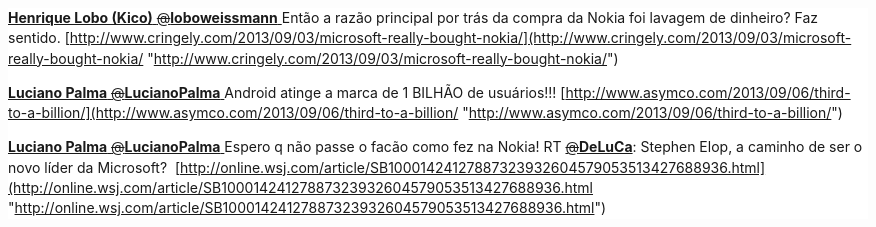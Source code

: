 [**Henrique Lobo (Kico)** ‏<s>@</s>**loboweissmann** ](https://twitter.com/loboweissmann) Então a razão principal por trás da compra da Nokia foi lavagem de dinheiro? Faz sentido. [http://www.cringely.com/2013/09/03/microsoft-really-bought-nokia/](http://www.cringely.com/2013/09/03/microsoft-really-bought-nokia/ "http://www.cringely.com/2013/09/03/microsoft-really-bought-nokia/")   

[**Luciano Palma** ‏<s>@</s>**LucianoPalma** ](https://twitter.com/LucianoPalma) Android atinge a marca de 1 BILHÃO de usuários!!! [http://www.asymco.com/2013/09/06/third-to-a-billion/](http://www.asymco.com/2013/09/06/third-to-a-billion/ "http://www.asymco.com/2013/09/06/third-to-a-billion/")   

[**Luciano Palma** ‏<s>@</s>**LucianoPalma** ](https://twitter.com/LucianoPalma) Espero q não passe o facão como fez na Nokia! RT [<s>@</s>**DeLuCa**](https://twitter.com/DeLuCa): Stephen Elop, a caminho de ser o novo líder da Microsoft?  [http://online.wsj.com/article/SB10001424127887323932604579053513427688936.html](http://online.wsj.com/article/SB10001424127887323932604579053513427688936.html "http://online.wsj.com/article/SB10001424127887323932604579053513427688936.html")

